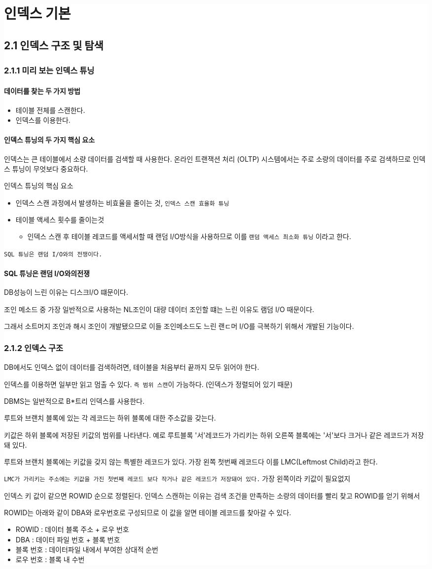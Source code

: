 # 인덱스 기본

## 2.1 인덱스 구조 및 탐색

### 2.1.1 미리 보는 인덱스 튜닝

#### 데이터를 찾는 두 가지 방법

-   테이블 전체를 스캔한다.
-   인덱스를 이용한다.

#### 인덱스 튜닝의 두 가지 핵심 요소

인덱스는 큰 테이블에서 소량 데이터를 검색할 때 사용한다. 온라인 트랜잭션 처리 (OLTP) 시스템에서는 주로 소량의 데이터를 주로 검색하므로 인덱스 튜닝이 무엇보다 중요하다.

인덱스 튜닝의 핵심 요소

-   인덱스 스캔 과정에서 발생하는 비효율을 줄이는 것, `인덱스 스캔 효율화 튜닝`

-   테이블 액세스 횟수를 줄이는것
    -   인덱스 스캔 후 테이블 레코드를 액세서할 때 랜덤 I/O방식을 사용하므로 이를 `랜덤 액세스 최소화 튜닝` 이라고 한다.

`SQL 튜닝은 랜덤 I/O와의 전쟁이다.`

#### SQL 튜닝은 랜덤 I/O와의전쟁

DB성능이 느린 이유는 디스크I/O 떄문이다.

조인 메소드 중 가장 일반적으로 사용하는 NL조인이 대량 데이터 조인할 떄는 느린 이유도 램덤 I/O 때문이다.

그래서 소트머지 조인과 해시 조인이 개발됐으므로 이들 조인메소드도 느린 랜ㄷ머 I/O를 극복하기 위해서 개발된 기능이다.

### 2.1.2 인덱스 구조

DB에서도 인덱스 없이 데이터를 검색하려면, 테이블을 처음부터 끝까지 모두 읽어야 한다.

인덱스를 이용하면 일부만 읽고 멈출 수 있다. `즉 범위 스캔`이 가능하다. (인덱스가 정렬되어 있기 때문)

DBMS는 일반적으로 B\*트리 인덱스를 사용한다.

루트와 브랜치 블록에 있는 각 레코드는 하위 블록에 대한 주소값을 갖는다.

키값은 하위 블록에 저장된 키값의 범위를 나타낸다. 예로 루트블록 '서'레코드가 가리키는 하위 오른쪽 블록에는 '서'보다 크거나 같은 레코드가 저장돼 있다.

루트와 브랜치 블록에는 키값을 갖지 않는 특별한 레코드가 있다. 가장 왼쪽 첫번째 레코드다 이를 LMC(Leftmost Child)라고 한다.

`LMC가 가리키는 주소에는 키값을 가진 첫번째 레코드 보다 작거나 같은 레코드가 저장돼어 있다.` 가장 왼쪽이라 키값이 필요없지

인덱스 키 값이 같으면 ROWID 순으로 정렬된다. 인덱스 스캔하는 이유는 검색 조건을 만족하는 소량의 데이터를 빨리 찾고 ROWID를 얻기 위해서

ROWID는 아래와 같이 DBA와 로우번호로 구성되므로 이 값을 알면 테이블 레코드를 찾아갈 수 있다.

-   ROWID : 데이터 블록 주소 + 로우 번호
-   DBA : 데이터 파일 번호 + 블록 번호
-   블록 번호 : 데이터파일 내에서 부여한 상대적 순번
-   로우 번호 : 블록 내 수번
